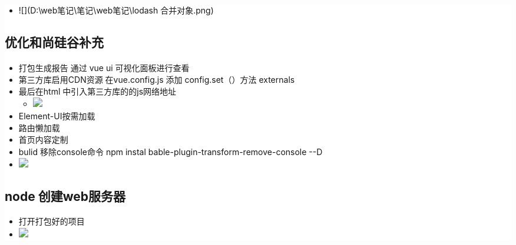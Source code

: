 - ![](D:\web笔记\笔记\web笔记\lodash 合并对象.png)

## 优化和尚硅谷补充

- 打包生成报告  通过 vue ui 可视化面板进行查看
- 第三方库启用CDN资源  在vue.config.js 添加 config.set（）方法 externals
- 最后在html 中引入第三方库的的js网络地址
  - ![](D:\web笔记\笔记\web笔记\cdn.png)
- Element-UI按需加载
- 路由懒加载
- 首页内容定制
- bulid 移除console命令 npm instal bable-plugin-transform-remove-console --D
- ![](D:\web笔记\笔记\web笔记\移除console.png)



## node 创建web服务器

- 打开打包好的项目
- ![](D:\web笔记\笔记\web笔记\服务器打开打包好的项目.png)